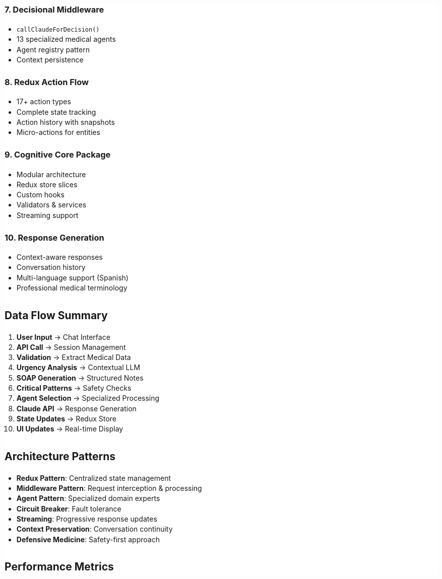 ### 7. **Decisional Middleware**
- `callClaudeForDecision()`
- 13 specialized medical agents
- Agent registry pattern
- Context persistence

### 8. **Redux Action Flow**
- 17+ action types
- Complete state tracking
- Action history with snapshots
- Micro-actions for entities

### 9. **Cognitive Core Package**
- Modular architecture
- Redux store slices
- Custom hooks
- Validators & services
- Streaming support

### 10. **Response Generation**
- Context-aware responses
- Conversation history
- Multi-language support (Spanish)
- Professional medical terminology

## Data Flow Summary

1. **User Input** → Chat Interface
2. **API Call** → Session Management
3. **Validation** → Extract Medical Data
4. **Urgency Analysis** → Contextual LLM
5. **SOAP Generation** → Structured Notes
6. **Critical Patterns** → Safety Checks
7. **Agent Selection** → Specialized Processing
8. **Claude API** → Response Generation
9. **State Updates** → Redux Store
10. **UI Updates** → Real-time Display

## Architecture Patterns

- **Redux Pattern**: Centralized state management
- **Middleware Pattern**: Request interception & processing
- **Agent Pattern**: Specialized domain experts
- **Circuit Breaker**: Fault tolerance
- **Streaming**: Progressive response updates
- **Context Preservation**: Conversation continuity
- **Defensive Medicine**: Safety-first approach

## Performance Metrics
